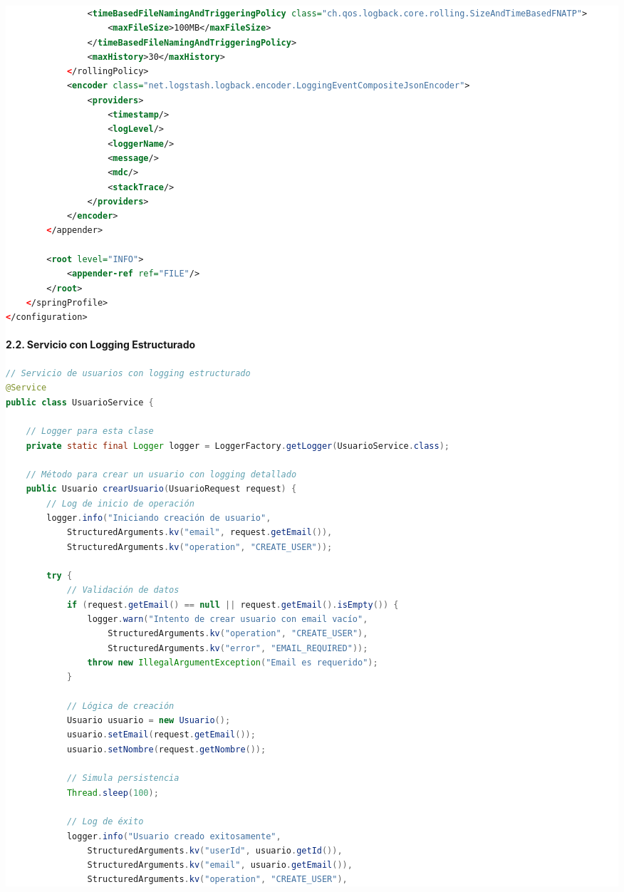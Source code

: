 ```xml
                <timeBasedFileNamingAndTriggeringPolicy class="ch.qos.logback.core.rolling.SizeAndTimeBasedFNATP">
                    <maxFileSize>100MB</maxFileSize>
                </timeBasedFileNamingAndTriggeringPolicy>
                <maxHistory>30</maxHistory>
            </rollingPolicy>
            <encoder class="net.logstash.logback.encoder.LoggingEventCompositeJsonEncoder">
                <providers>
                    <timestamp/>
                    <logLevel/>
                    <loggerName/>
                    <message/>
                    <mdc/>
                    <stackTrace/>
                </providers>
            </encoder>
        </appender>
        
        <root level="INFO">
            <appender-ref ref="FILE"/>
        </root>
    </springProfile>
</configuration>
```

#### 2.2. Servicio con Logging Estructurado

```java
// Servicio de usuarios con logging estructurado
@Service
public class UsuarioService {
    
    // Logger para esta clase
    private static final Logger logger = LoggerFactory.getLogger(UsuarioService.class);
    
    // Método para crear un usuario con logging detallado
    public Usuario crearUsuario(UsuarioRequest request) {
        // Log de inicio de operación
        logger.info("Iniciando creación de usuario", 
            StructuredArguments.kv("email", request.getEmail()),
            StructuredArguments.kv("operation", "CREATE_USER"));
        
        try {
            // Validación de datos
            if (request.getEmail() == null || request.getEmail().isEmpty()) {
                logger.warn("Intento de crear usuario con email vacío",
                    StructuredArguments.kv("operation", "CREATE_USER"),
                    StructuredArguments.kv("error", "EMAIL_REQUIRED"));
                throw new IllegalArgumentException("Email es requerido");
            }
            
            // Lógica de creación
            Usuario usuario = new Usuario();
            usuario.setEmail(request.getEmail());
            usuario.setNombre(request.getNombre());
            
            // Simula persistencia
            Thread.sleep(100);
            
            // Log de éxito
            logger.info("Usuario creado exitosamente",
                StructuredArguments.kv("userId", usuario.getId()),
                StructuredArguments.kv("email", usuario.getEmail()),
                StructuredArguments.kv("operation", "CREATE_USER"),
```